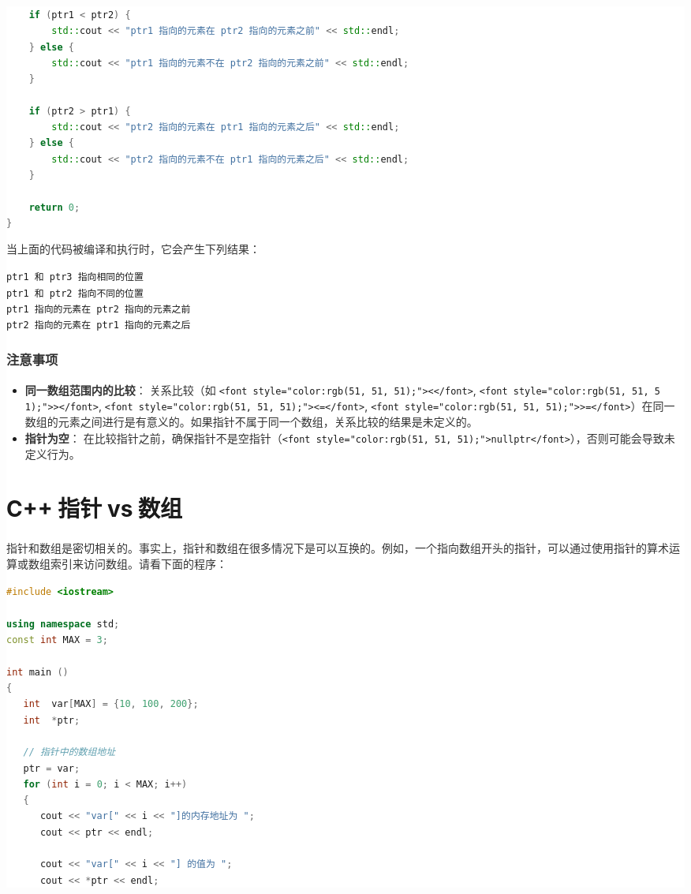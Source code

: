 ```cpp
    if (ptr1 < ptr2) {
        std::cout << "ptr1 指向的元素在 ptr2 指向的元素之前" << std::endl;
    } else {
        std::cout << "ptr1 指向的元素不在 ptr2 指向的元素之前" << std::endl;
    }

    if (ptr2 > ptr1) {
        std::cout << "ptr2 指向的元素在 ptr1 指向的元素之后" << std::endl;
    } else {
        std::cout << "ptr2 指向的元素不在 ptr1 指向的元素之后" << std::endl;
    }

    return 0;
}
```

<font style="color:rgb(51, 51, 51);">当上面的代码被编译和执行时，它会产生下列结果：</font>

```plain
ptr1 和 ptr3 指向相同的位置
ptr1 和 ptr2 指向不同的位置
ptr1 指向的元素在 ptr2 指向的元素之前
ptr2 指向的元素在 ptr1 指向的元素之后
```

### <font style="color:rgb(51, 51, 51);">注意事项</font>
+ **<font style="color:rgb(51, 51, 51);">同一数组范围内的比较</font>**<font style="color:rgb(51, 51, 51);">： 关系比较（如</font><font style="color:rgb(51, 51, 51);"> </font>`<font style="color:rgb(51, 51, 51);"><</font>`<font style="color:rgb(51, 51, 51);">,</font><font style="color:rgb(51, 51, 51);"> </font>`<font style="color:rgb(51, 51, 51);">></font>`<font style="color:rgb(51, 51, 51);">,</font><font style="color:rgb(51, 51, 51);"> </font>`<font style="color:rgb(51, 51, 51);"><=</font>`<font style="color:rgb(51, 51, 51);">,</font><font style="color:rgb(51, 51, 51);"> </font>`<font style="color:rgb(51, 51, 51);">>=</font>`<font style="color:rgb(51, 51, 51);">）在同一数组的元素之间进行是有意义的。如果指针不属于同一个数组，关系比较的结果是未定义的。</font>
+ **<font style="color:rgb(51, 51, 51);">指针为空</font>**<font style="color:rgb(51, 51, 51);">： 在比较指针之前，确保指针不是空指针（</font>`<font style="color:rgb(51, 51, 51);">nullptr</font>`<font style="color:rgb(51, 51, 51);">），否则可能会导致未定义行为。</font>

# C++ 指针 vs 数组


<font style="color:rgb(51, 51, 51);">指针和数组是密切相关的。事实上，指针和数组在很多情况下是可以互换的。例如，一个指向数组开头的指针，可以通过使用指针的算术运算或数组索引来访问数组。请看下面的程序：</font>

```cpp
#include <iostream>
 
using namespace std;
const int MAX = 3;
 
int main ()
{
   int  var[MAX] = {10, 100, 200};
   int  *ptr;
 
   // 指针中的数组地址
   ptr = var;
   for (int i = 0; i < MAX; i++)
   {
      cout << "var[" << i << "]的内存地址为 ";
      cout << ptr << endl;
 
      cout << "var[" << i << "] 的值为 ";
      cout << *ptr << endl;
```